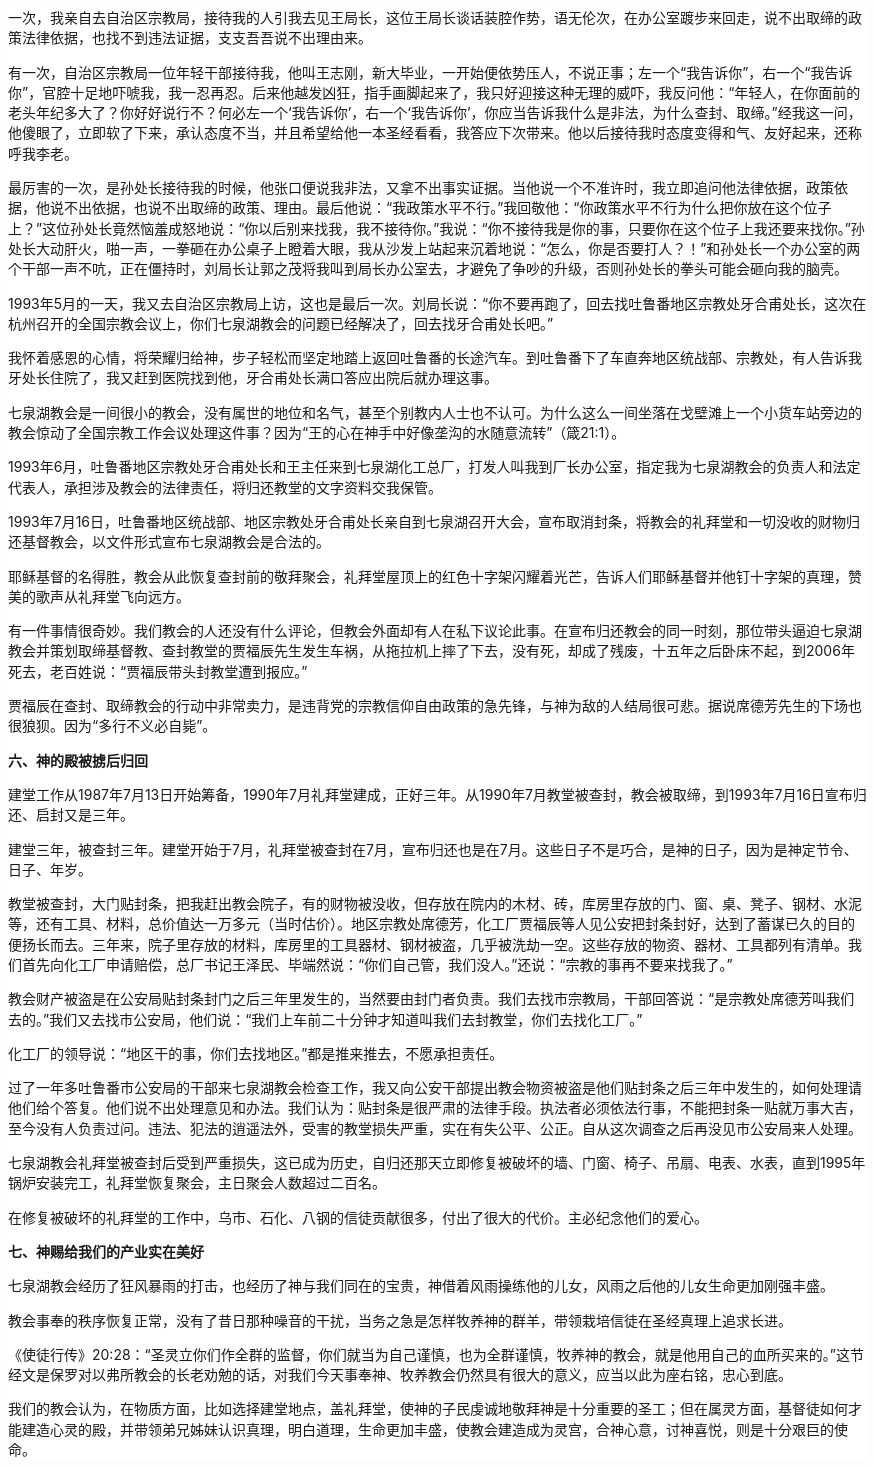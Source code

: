 一次，我亲自去自治区宗教局，接待我的人引我去见王局长，这位王局长谈话装腔作势，语无伦次，在办公室踱步来回走，说不出取缔的政策法律依据，也找不到违法证据，支支吾吾说不出理由来。
  
有一次，自治区宗教局一位年轻干部接待我，他叫王志刚，新大毕业，一开始便依势压人，不说正事；左一个“我告诉你”，右一个“我告诉你”，官腔十足地吓唬我，我一忍再忍。后来他越发凶狂，指手画脚起来了，我只好迎接这种无理的威吓，我反问他：“年轻人，在你面前的老头年纪多大了？你好好说行不？何必左一个‘我告诉你’，右一个‘我告诉你’，你应当告诉我什么是非法，为什么查封、取缔。”经我这一问，他傻眼了，立即软了下来，承认态度不当，并且希望给他一本圣经看看，我答应下次带来。他以后接待我时态度变得和气、友好起来，还称呼我李老。
  
最厉害的一次，是孙处长接待我的时候，他张口便说我非法，又拿不出事实证据。当他说一个不准许时，我立即追问他法律依据，政策依据，他说不出依据，也说不出取缔的政策、理由。最后他说：“我政策水平不行。”我回敬他：“你政策水平不行为什么把你放在这个位子上？”这位孙处长竟然恼羞成怒地说：“你以后别来找我，我不接待你。”我说：“你不接待我是你的事，只要你在这个位子上我还要来找你。”孙处长大动肝火，啪一声，一拳砸在办公桌子上瞪着大眼，我从沙发上站起来沉着地说：“怎么，你是否要打人？！”和孙处长一个办公室的两个干部一声不吭，正在僵持时，刘局长让郭之茂将我叫到局长办公室去，才避免了争吵的升级，否则孙处长的拳头可能会砸向我的脑壳。
  
1993年5月的一天，我又去自治区宗教局上访，这也是最后一次。刘局长说：“你不要再跑了，回去找吐鲁番地区宗教处牙合甫处长，这次在杭州召开的全国宗教会议上，你们七泉湖教会的问题已经解决了，回去找牙合甫处长吧。”
  
我怀着感恩的心情，将荣耀归给神，步子轻松而坚定地踏上返回吐鲁番的长途汽车。到吐鲁番下了车直奔地区统战部、宗教处，有人告诉我牙处长住院了，我又赶到医院找到他，牙合甫处长满口答应出院后就办理这事。
  
七泉湖教会是一间很小的教会，没有属世的地位和名气，甚至个别教内人士也不认可。为什么这么一间坐落在戈壁滩上一个小货车站旁边的教会惊动了全国宗教工作会议处理这件事？因为“王的心在神手中好像垄沟的水随意流转”（箴21:1）。
  
1993年6月，吐鲁番地区宗教处牙合甫处长和王主任来到七泉湖化工总厂，打发人叫我到厂长办公室，指定我为七泉湖教会的负责人和法定代表人，承担涉及教会的法律责任，将归还教堂的文字资料交我保管。
  
1993年7月16日，吐鲁番地区统战部、地区宗教处牙合甫处长亲自到七泉湖召开大会，宣布取消封条，将教会的礼拜堂和一切没收的财物归还基督教会，以文件形式宣布七泉湖教会是合法的。
  
耶稣基督的名得胜，教会从此恢复查封前的敬拜聚会，礼拜堂屋顶上的红色十字架闪耀着光芒，告诉人们耶稣基督并他钉十字架的真理，赞美的歌声从礼拜堂飞向远方。
  
有一件事情很奇妙。我们教会的人还没有什么评论，但教会外面却有人在私下议论此事。在宣布归还教会的同一时刻，那位带头逼迫七泉湖教会并策划取缔基督教、查封教堂的贾福辰先生发生车祸，从拖拉机上摔了下去，没有死，却成了残废，十五年之后卧床不起，到2006年死去，老百姓说：“贾福辰带头封教堂遭到报应。”
  
贾福辰在查封、取缔教会的行动中非常卖力，是违背党的宗教信仰自由政策的急先锋，与神为敌的人结局很可悲。据说席德芳先生的下场也很狼狈。因为“多行不义必自毙”。

**六、神的殿被掳后归回**

建堂工作从1987年7月13日开始筹备，1990年7月礼拜堂建成，正好三年。从1990年7月教堂被查封，教会被取缔，到1993年7月16日宣布归还、启封又是三年。
  
建堂三年，被查封三年。建堂开始于7月，礼拜堂被查封在7月，宣布归还也是在7月。这些日子不是巧合，是神的日子，因为是神定节令、日子、年岁。
  
教堂被查封，大门贴封条，把我赶出教会院子，有的财物被没收，但存放在院内的木材、砖，库房里存放的门、窗、桌、凳子、钢材、水泥等，还有工具、材料，总价值达一万多元（当时估价）。地区宗教处席德芳，化工厂贾福辰等人见公安把封条封好，达到了蓄谋已久的目的便扬长而去。三年来，院子里存放的材料，库房里的工具器材、钢材被盗，几乎被洗劫一空。这些存放的物资、器材、工具都列有清单。我们首先向化工厂申请赔偿，总厂书记王泽民、毕端然说：“你们自己管，我们没人。”还说：“宗教的事再不要来找我了。”
  
教会财产被盗是在公安局贴封条封门之后三年里发生的，当然要由封门者负责。我们去找市宗教局，干部回答说：“是宗教处席德芳叫我们去的。”我们又去找市公安局，他们说：“我们上车前二十分钟才知道叫我们去封教堂，你们去找化工厂。”
  
化工厂的领导说：“地区干的事，你们去找地区。”都是推来推去，不愿承担责任。
  
过了一年多吐鲁番市公安局的干部来七泉湖教会检查工作，我又向公安干部提出教会物资被盗是他们贴封条之后三年中发生的，如何处理请他们给个答复。他们说不出处理意见和办法。我们认为：贴封条是很严肃的法律手段。执法者必须依法行事，不能把封条一贴就万事大吉，至今没有人负责过问。违法、犯法的逍遥法外，受害的教堂损失严重，实在有失公平、公正。自从这次调查之后再没见市公安局来人处理。
  
七泉湖教会礼拜堂被查封后受到严重损失，这已成为历史，自归还那天立即修复被破坏的墙、门窗、椅子、吊扇、电表、水表，直到1995年锅炉安装完工，礼拜堂恢复聚会，主日聚会人数超过二百名。
  
在修复被破坏的礼拜堂的工作中，乌市、石化、八钢的信徒贡献很多，付出了很大的代价。主必纪念他们的爱心。

**七、神赐给我们的产业实在美好**

七泉湖教会经历了狂风暴雨的打击，也经历了神与我们同在的宝贵，神借着风雨操练他的儿女，风雨之后他的儿女生命更加刚强丰盛。
  
教会事奉的秩序恢复正常，没有了昔日那种噪音的干扰，当务之急是怎样牧养神的群羊，带领栽培信徒在圣经真理上追求长进。
  
《使徒行传》20:28：“圣灵立你们作全群的监督，你们就当为自己谨慎，也为全群谨慎，牧养神的教会，就是他用自己的血所买来的。”这节经文是保罗对以弗所教会的长老劝勉的话，对我们今天事奉神、牧养教会仍然具有很大的意义，应当以此为座右铭，忠心到底。
  
我们的教会认为，在物质方面，比如选择建堂地点，盖礼拜堂，使神的子民虔诚地敬拜神是十分重要的圣工；但在属灵方面，基督徒如何才能建造心灵的殿，并带领弟兄姊妹认识真理，明白道理，生命更加丰盛，使教会建造成为灵宫，合神心意，讨神喜悦，则是十分艰巨的使命。
  